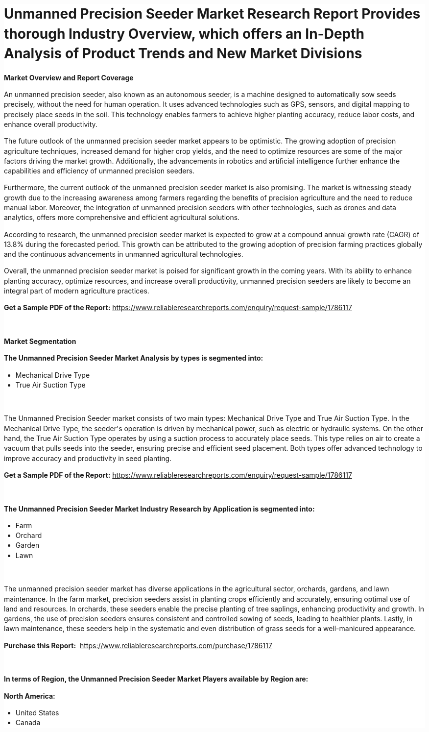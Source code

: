 <p><h1>Unmanned Precision Seeder Market Research Report Provides thorough Industry Overview, which offers an In-Depth Analysis of Product Trends and New Market Divisions</h1></p><p><strong>Market Overview and Report Coverage</strong></p>
<p><p>An unmanned precision seeder, also known as an autonomous seeder, is a machine designed to automatically sow seeds precisely, without the need for human operation. It uses advanced technologies such as GPS, sensors, and digital mapping to precisely place seeds in the soil. This technology enables farmers to achieve higher planting accuracy, reduce labor costs, and enhance overall productivity.</p><p>The future outlook of the unmanned precision seeder market appears to be optimistic. The growing adoption of precision agriculture techniques, increased demand for higher crop yields, and the need to optimize resources are some of the major factors driving the market growth. Additionally, the advancements in robotics and artificial intelligence further enhance the capabilities and efficiency of unmanned precision seeders.</p><p>Furthermore, the current outlook of the unmanned precision seeder market is also promising. The market is witnessing steady growth due to the increasing awareness among farmers regarding the benefits of precision agriculture and the need to reduce manual labor. Moreover, the integration of unmanned precision seeders with other technologies, such as drones and data analytics, offers more comprehensive and efficient agricultural solutions.</p><p>According to research, the unmanned precision seeder market is expected to grow at a compound annual growth rate (CAGR) of 13.8% during the forecasted period. This growth can be attributed to the growing adoption of precision farming practices globally and the continuous advancements in unmanned agricultural technologies.</p><p>Overall, the unmanned precision seeder market is poised for significant growth in the coming years. With its ability to enhance planting accuracy, optimize resources, and increase overall productivity, unmanned precision seeders are likely to become an integral part of modern agriculture practices.</p></p>
<p><strong>Get a Sample PDF of the Report:</strong> <a href="https://www.reliableresearchreports.com/enquiry/request-sample/1786117">https://www.reliableresearchreports.com/enquiry/request-sample/1786117</a></p>
<p>&nbsp;</p>
<p><strong>Market Segmentation</strong></p>
<p><strong>The Unmanned Precision Seeder Market Analysis by types is segmented into:</strong></p>
<p><ul><li>Mechanical Drive Type</li><li>True Air Suction Type</li></ul></p>
<p>&nbsp;</p>
<p><p>The Unmanned Precision Seeder market consists of two main types: Mechanical Drive Type and True Air Suction Type. In the Mechanical Drive Type, the seeder's operation is driven by mechanical power, such as electric or hydraulic systems. On the other hand, the True Air Suction Type operates by using a suction process to accurately place seeds. This type relies on air to create a vacuum that pulls seeds into the seeder, ensuring precise and efficient seed placement. Both types offer advanced technology to improve accuracy and productivity in seed planting.</p></p>
<p><strong>Get a Sample PDF of the Report:</strong>&nbsp;<a href="https://www.reliableresearchreports.com/enquiry/request-sample/1786117">https://www.reliableresearchreports.com/enquiry/request-sample/1786117</a></p>
<p>&nbsp;</p>
<p><strong>The Unmanned Precision Seeder Market Industry Research by Application is segmented into:</strong></p>
<p><ul><li>Farm</li><li>Orchard</li><li>Garden</li><li>Lawn</li></ul></p>
<p>&nbsp;</p>
<p><p>The unmanned precision seeder market has diverse applications in the agricultural sector, orchards, gardens, and lawn maintenance. In the farm market, precision seeders assist in planting crops efficiently and accurately, ensuring optimal use of land and resources. In orchards, these seeders enable the precise planting of tree saplings, enhancing productivity and growth. In gardens, the use of precision seeders ensures consistent and controlled sowing of seeds, leading to healthier plants. Lastly, in lawn maintenance, these seeders help in the systematic and even distribution of grass seeds for a well-manicured appearance.</p></p>
<p><strong>Purchase this Report:</strong>&nbsp; <a href="https://www.reliableresearchreports.com/purchase/1786117">https://www.reliableresearchreports.com/purchase/1786117</a></p>
<p>&nbsp;</p>
<p><strong>In terms of Region, the Unmanned Precision Seeder Market Players available by Region are:</strong></p>
<p>
    <p> <strong> North America: </strong>
        <ul>
            <li>United States</li>
            <li>Canada</li>
        </ul>
        </p> 